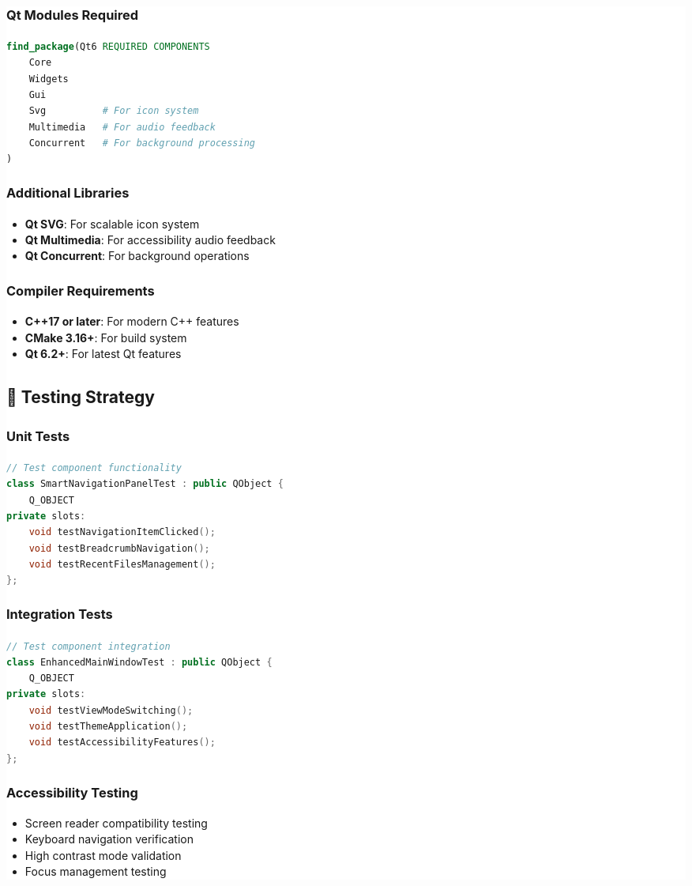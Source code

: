 ### Qt Modules Required
```cmake
find_package(Qt6 REQUIRED COMPONENTS
    Core
    Widgets
    Gui
    Svg          # For icon system
    Multimedia   # For audio feedback
    Concurrent   # For background processing
)
```

### Additional Libraries
- **Qt SVG**: For scalable icon system
- **Qt Multimedia**: For accessibility audio feedback
- **Qt Concurrent**: For background operations

### Compiler Requirements
- **C++17 or later**: For modern C++ features
- **CMake 3.16+**: For build system
- **Qt 6.2+**: For latest Qt features

## 🧪 Testing Strategy

### Unit Tests
```cpp
// Test component functionality
class SmartNavigationPanelTest : public QObject {
    Q_OBJECT
private slots:
    void testNavigationItemClicked();
    void testBreadcrumbNavigation();
    void testRecentFilesManagement();
};
```

### Integration Tests
```cpp
// Test component integration
class EnhancedMainWindowTest : public QObject {
    Q_OBJECT
private slots:
    void testViewModeSwitching();
    void testThemeApplication();
    void testAccessibilityFeatures();
};
```

### Accessibility Testing
- Screen reader compatibility testing
- Keyboard navigation verification
- High contrast mode validation
- Focus management testing
